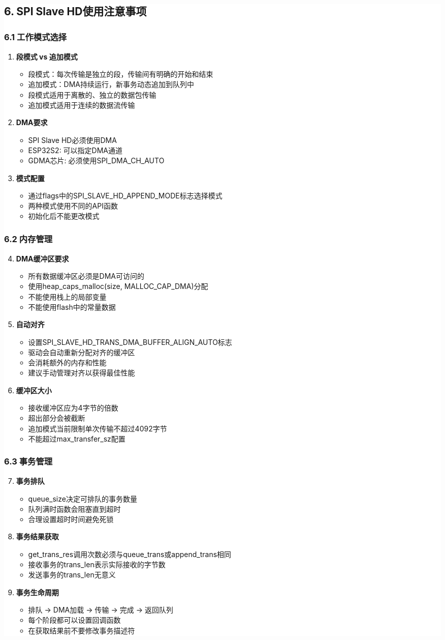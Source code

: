 ## 6. SPI Slave HD使用注意事项

### 6.1 工作模式选择

1. **段模式 vs 追加模式**
   - 段模式：每次传输是独立的段，传输间有明确的开始和结束
   - 追加模式：DMA持续运行，新事务动态追加到队列中
   - 段模式适用于离散的、独立的数据包传输
   - 追加模式适用于连续的数据流传输

2. **DMA要求**
   - SPI Slave HD必须使用DMA
   - ESP32S2: 可以指定DMA通道
   - GDMA芯片: 必须使用SPI_DMA_CH_AUTO

3. **模式配置**
   - 通过flags中的SPI_SLAVE_HD_APPEND_MODE标志选择模式
   - 两种模式使用不同的API函数
   - 初始化后不能更改模式

### 6.2 内存管理

4. **DMA缓冲区要求**
   - 所有数据缓冲区必须是DMA可访问的
   - 使用heap_caps_malloc(size, MALLOC_CAP_DMA)分配
   - 不能使用栈上的局部变量
   - 不能使用flash中的常量数据

5. **自动对齐**
   - 设置SPI_SLAVE_HD_TRANS_DMA_BUFFER_ALIGN_AUTO标志
   - 驱动会自动重新分配对齐的缓冲区
   - 会消耗额外的内存和性能
   - 建议手动管理对齐以获得最佳性能

6. **缓冲区大小**
   - 接收缓冲区应为4字节的倍数
   - 超出部分会被截断
   - 追加模式当前限制单次传输不超过4092字节
   - 不能超过max_transfer_sz配置

### 6.3 事务管理

7. **事务排队**
   - queue_size决定可排队的事务数量
   - 队列满时函数会阻塞直到超时
   - 合理设置超时时间避免死锁

8. **事务结果获取**
   - get_trans_res调用次数必须与queue_trans或append_trans相同
   - 接收事务的trans_len表示实际接收的字节数
   - 发送事务的trans_len无意义

9. **事务生命周期**
   - 排队 → DMA加载 → 传输 → 完成 → 返回队列
   - 每个阶段都可以设置回调函数
   - 在获取结果前不要修改事务描述符
